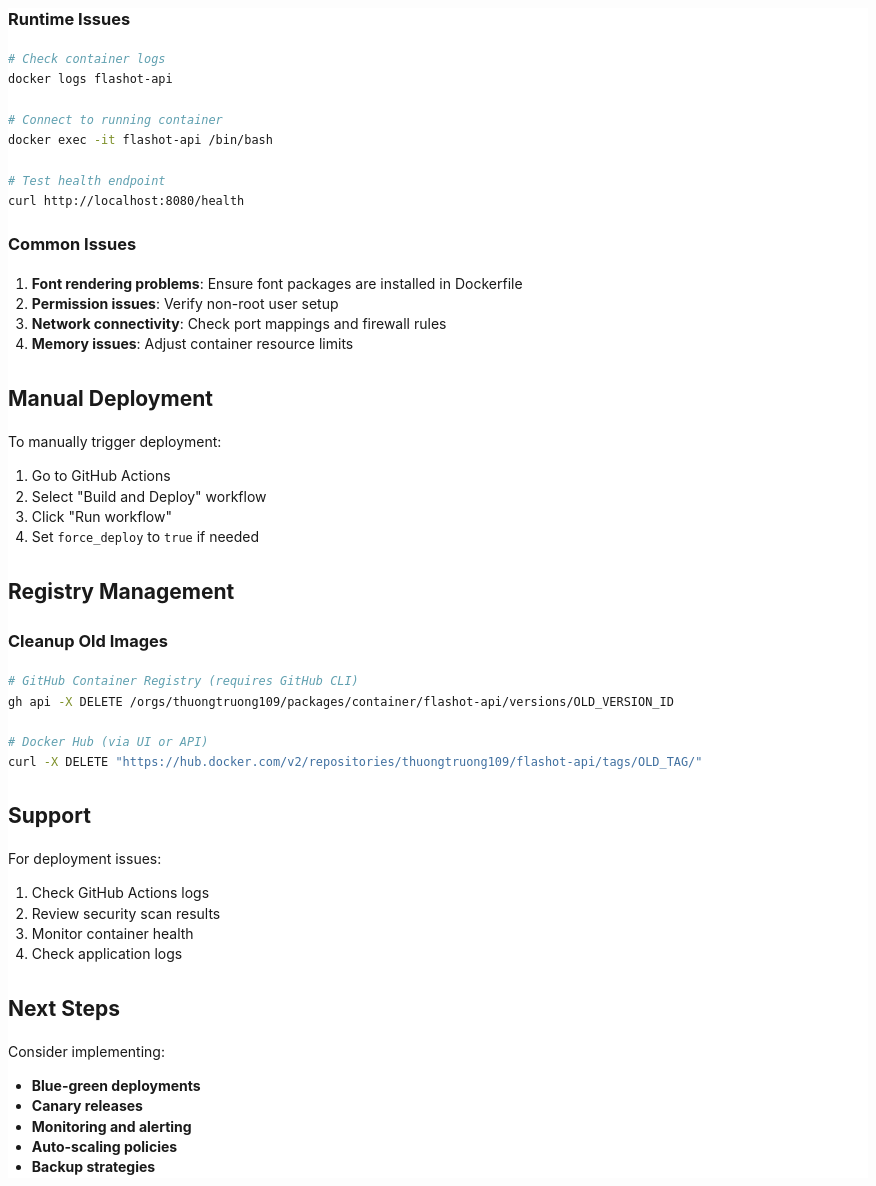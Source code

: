 ### Runtime Issues

```bash
# Check container logs
docker logs flashot-api

# Connect to running container
docker exec -it flashot-api /bin/bash

# Test health endpoint
curl http://localhost:8080/health
```

### Common Issues

1. **Font rendering problems**: Ensure font packages are installed in Dockerfile
2. **Permission issues**: Verify non-root user setup
3. **Network connectivity**: Check port mappings and firewall rules
4. **Memory issues**: Adjust container resource limits

## Manual Deployment

To manually trigger deployment:

1. Go to GitHub Actions
2. Select "Build and Deploy" workflow
3. Click "Run workflow"
4. Set `force_deploy` to `true` if needed

## Registry Management

### Cleanup Old Images

```bash
# GitHub Container Registry (requires GitHub CLI)
gh api -X DELETE /orgs/thuongtruong109/packages/container/flashot-api/versions/OLD_VERSION_ID

# Docker Hub (via UI or API)
curl -X DELETE "https://hub.docker.com/v2/repositories/thuongtruong109/flashot-api/tags/OLD_TAG/"
```

## Support

For deployment issues:

1. Check GitHub Actions logs
2. Review security scan results
3. Monitor container health
4. Check application logs

## Next Steps

Consider implementing:

- **Blue-green deployments**
- **Canary releases**
- **Monitoring and alerting**
- **Auto-scaling policies**
- **Backup strategies**
